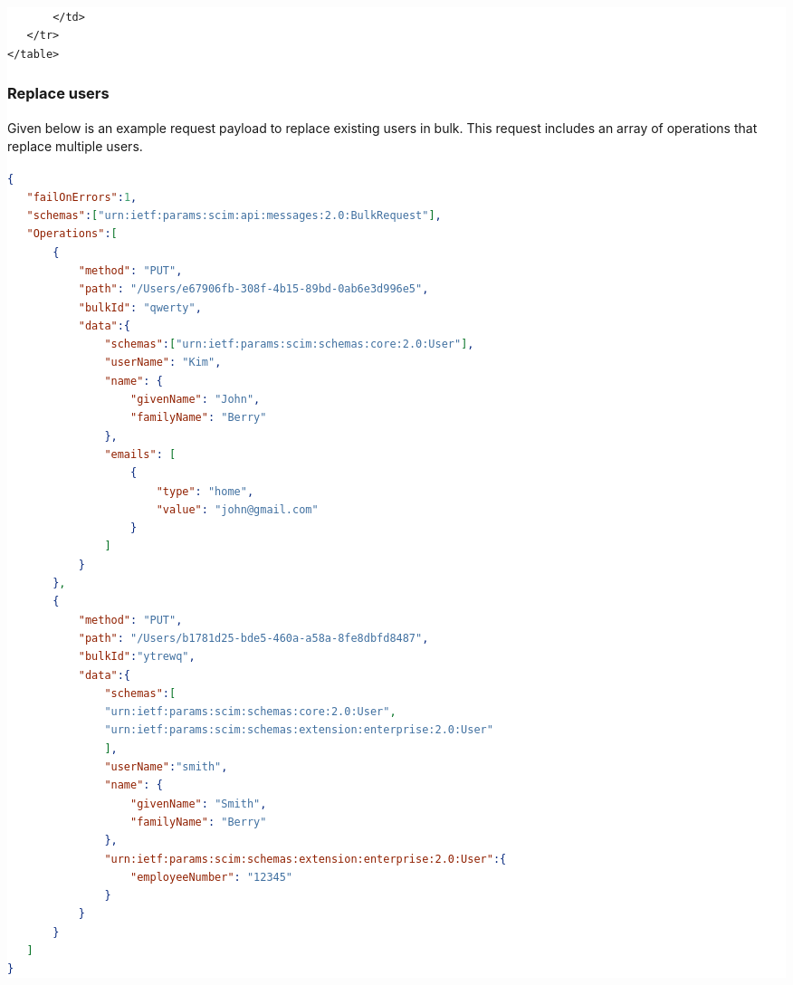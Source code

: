            </td>
       </tr>
    </table>
 
### Replace users
 
Given below is an example request payload to replace existing users in bulk. This request includes an array of operations that replace multiple users.
 
```json
{
   "failOnErrors":1,
   "schemas":["urn:ietf:params:scim:api:messages:2.0:BulkRequest"],
   "Operations":[
       {
           "method": "PUT",
           "path": "/Users/e67906fb-308f-4b15-89bd-0ab6e3d996e5",
           "bulkId": "qwerty",
           "data":{
               "schemas":["urn:ietf:params:scim:schemas:core:2.0:User"],
               "userName": "Kim",
               "name": {
                   "givenName": "John",
                   "familyName": "Berry"
               },
               "emails": [
                   {
                       "type": "home",
                       "value": "john@gmail.com"
                   }
               ]
           }
       },
       {
           "method": "PUT",
           "path": "/Users/b1781d25-bde5-460a-a58a-8fe8dbfd8487",
           "bulkId":"ytrewq",
           "data":{
               "schemas":[
               "urn:ietf:params:scim:schemas:core:2.0:User",
               "urn:ietf:params:scim:schemas:extension:enterprise:2.0:User"
               ],
               "userName":"smith",
               "name": {
                   "givenName": "Smith",
                   "familyName": "Berry"
               },
               "urn:ietf:params:scim:schemas:extension:enterprise:2.0:User":{
                   "employeeNumber": "12345"
               }
           }
       }
   ]
}
```
 